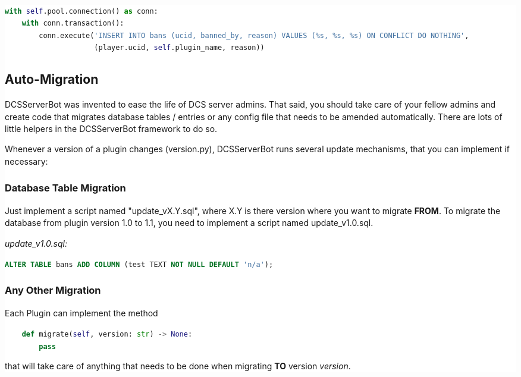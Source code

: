 ```python
with self.pool.connection() as conn:
    with conn.transaction():
        conn.execute('INSERT INTO bans (ucid, banned_by, reason) VALUES (%s, %s, %s) ON CONFLICT DO NOTHING',
                     (player.ucid, self.plugin_name, reason))
```

## Auto-Migration

DCSServerBot was invented to ease the life of DCS server admins. That said, you should take care of your 
fellow admins and create code that migrates database tables / entries or any config file that needs to be
amended automatically. There are lots of little helpers in the DCSServerBot framework to do so.

Whenever a version of a plugin changes (version.py), DCSServerBot runs several update mechanisms, that you can implement 
if necessary:

### Database Table Migration

Just implement a script named "update_vX.Y.sql", where X.Y is there version where you want to migrate **FROM**.
To migrate the database from plugin version 1.0 to 1.1, you need to implement a script named update_v1.0.sql.

_update_v1.0.sql:_
```sql
ALTER TABLE bans ADD COLUMN (test TEXT NOT NULL DEFAULT 'n/a');
```

### Any Other Migration

Each Plugin can implement the method 
```python
    def migrate(self, version: str) -> None:
        pass
```
that will take care of anything that needs to be done when migrating **TO** version _version_. 

[Punishment]: punishment.md
[discord.py]: https://discordpy.readthedocs.io/en/stable/
[Report Framework]: ../reports/index.md
